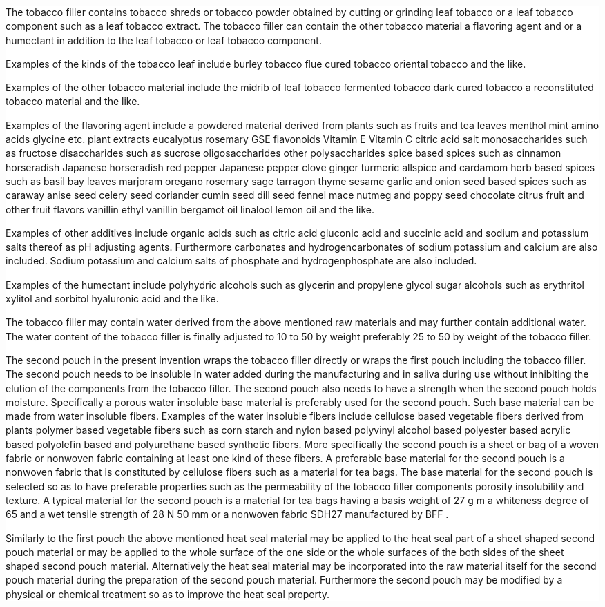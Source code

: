 The tobacco filler contains tobacco shreds or tobacco powder obtained by cutting or grinding leaf tobacco or a leaf tobacco component such as a leaf tobacco extract. The tobacco filler can contain the other tobacco material a flavoring agent and or a humectant in addition to the leaf tobacco or leaf tobacco component.

Examples of the kinds of the tobacco leaf include burley tobacco flue cured tobacco oriental tobacco and the like.

Examples of the other tobacco material include the midrib of leaf tobacco fermented tobacco dark cured tobacco a reconstituted tobacco material and the like.

Examples of the flavoring agent include a powdered material derived from plants such as fruits and tea leaves menthol mint amino acids glycine etc. plant extracts eucalyptus rosemary GSE flavonoids Vitamin E Vitamin C citric acid salt monosaccharides such as fructose disaccharides such as sucrose oligosaccharides other polysaccharides spice based spices such as cinnamon horseradish Japanese horseradish red pepper Japanese pepper clove ginger turmeric allspice and cardamom herb based spices such as basil bay leaves marjoram oregano rosemary sage tarragon thyme sesame garlic and onion seed based spices such as caraway anise seed celery seed coriander cumin seed dill seed fennel mace nutmeg and poppy seed chocolate citrus fruit and other fruit flavors vanillin ethyl vanillin bergamot oil linalool lemon oil and the like.

Examples of other additives include organic acids such as citric acid gluconic acid and succinic acid and sodium and potassium salts thereof as pH adjusting agents. Furthermore carbonates and hydrogencarbonates of sodium potassium and calcium are also included. Sodium potassium and calcium salts of phosphate and hydrogenphosphate are also included.

Examples of the humectant include polyhydric alcohols such as glycerin and propylene glycol sugar alcohols such as erythritol xylitol and sorbitol hyaluronic acid and the like.

The tobacco filler may contain water derived from the above mentioned raw materials and may further contain additional water. The water content of the tobacco filler is finally adjusted to 10 to 50 by weight preferably 25 to 50 by weight of the tobacco filler.

The second pouch in the present invention wraps the tobacco filler directly or wraps the first pouch including the tobacco filler. The second pouch needs to be insoluble in water added during the manufacturing and in saliva during use without inhibiting the elution of the components from the tobacco filler. The second pouch also needs to have a strength when the second pouch holds moisture. Specifically a porous water insoluble base material is preferably used for the second pouch. Such base material can be made from water insoluble fibers. Examples of the water insoluble fibers include cellulose based vegetable fibers derived from plants polymer based vegetable fibers such as corn starch and nylon based polyvinyl alcohol based polyester based acrylic based polyolefin based and polyurethane based synthetic fibers. More specifically the second pouch is a sheet or bag of a woven fabric or nonwoven fabric containing at least one kind of these fibers. A preferable base material for the second pouch is a nonwoven fabric that is constituted by cellulose fibers such as a material for tea bags. The base material for the second pouch is selected so as to have preferable properties such as the permeability of the tobacco filler components porosity insolubility and texture. A typical material for the second pouch is a material for tea bags having a basis weight of 27 g m a whiteness degree of 65 and a wet tensile strength of 28 N 50 mm or a nonwoven fabric SDH27 manufactured by BFF .

Similarly to the first pouch the above mentioned heat seal material may be applied to the heat seal part of a sheet shaped second pouch material or may be applied to the whole surface of the one side or the whole surfaces of the both sides of the sheet shaped second pouch material. Alternatively the heat seal material may be incorporated into the raw material itself for the second pouch material during the preparation of the second pouch material. Furthermore the second pouch may be modified by a physical or chemical treatment so as to improve the heat seal property.
